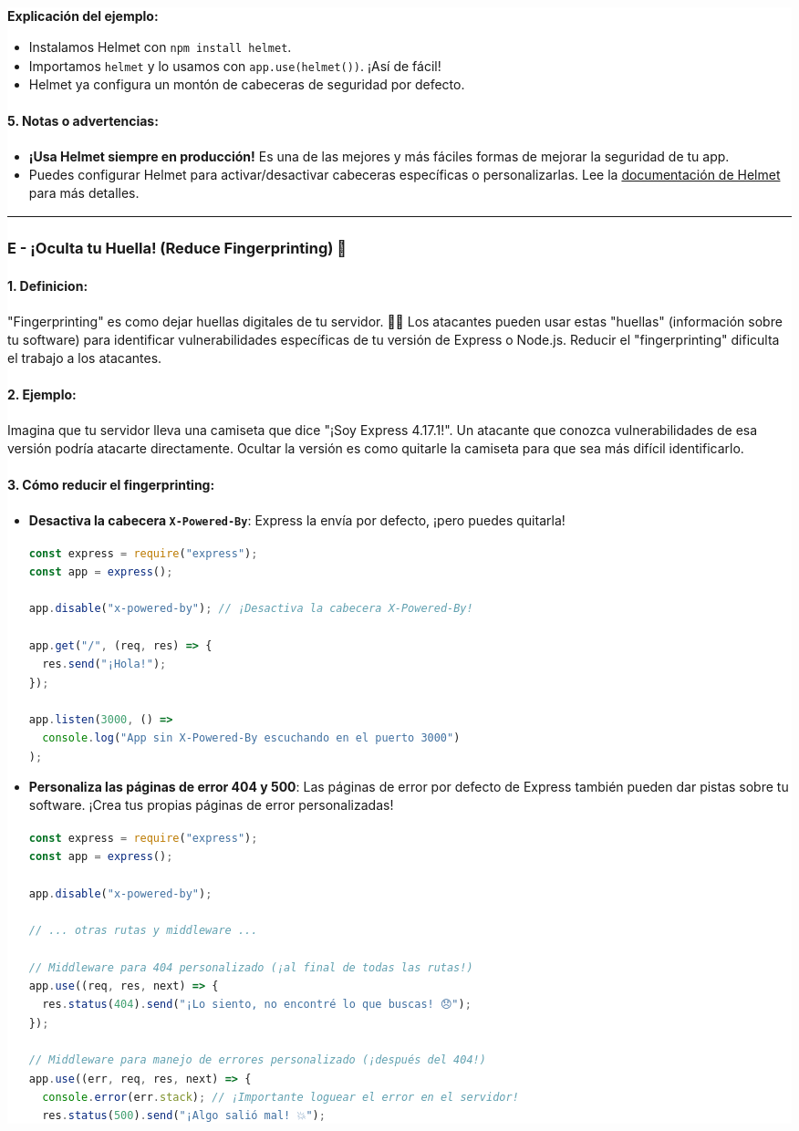 **Explicación del ejemplo:**

- Instalamos Helmet con `npm install helmet`.
- Importamos `helmet` y lo usamos con `app.use(helmet())`. ¡Así de fácil!
- Helmet ya configura un montón de cabeceras de seguridad por defecto.

#### 5. **Notas o advertencias:**

- **¡Usa Helmet siempre en producción!** Es una de las mejores y más fáciles formas de mejorar la seguridad de tu app.
- Puedes configurar Helmet para activar/desactivar cabeceras específicas o personalizarlas. Lee la [documentación de Helmet](https://helmetjs.github.io/) para más detalles.

---

### E - ¡Oculta tu Huella! (Reduce Fingerprinting) 👣

#### 1. **Definicion:**

"Fingerprinting" es como dejar huellas digitales de tu servidor. 🕵️‍♂️ Los atacantes pueden usar estas "huellas" (información sobre tu software) para identificar vulnerabilidades específicas de tu versión de Express o Node.js. Reducir el "fingerprinting" dificulta el trabajo a los atacantes.

#### 2. **Ejemplo:**

Imagina que tu servidor lleva una camiseta que dice "¡Soy Express 4.17.1!". Un atacante que conozca vulnerabilidades de esa versión podría atacarte directamente. Ocultar la versión es como quitarle la camiseta para que sea más difícil identificarlo.

#### 3. **Cómo reducir el fingerprinting:**

- **Desactiva la cabecera `X-Powered-By`**: Express la envía por defecto, ¡pero puedes quitarla!

  ```javascript
  const express = require("express");
  const app = express();

  app.disable("x-powered-by"); // ¡Desactiva la cabecera X-Powered-By!

  app.get("/", (req, res) => {
    res.send("¡Hola!");
  });

  app.listen(3000, () =>
    console.log("App sin X-Powered-By escuchando en el puerto 3000")
  );
  ```

- **Personaliza las páginas de error 404 y 500**: Las páginas de error por defecto de Express también pueden dar pistas sobre tu software. ¡Crea tus propias páginas de error personalizadas!

  ```javascript
  const express = require("express");
  const app = express();

  app.disable("x-powered-by");

  // ... otras rutas y middleware ...

  // Middleware para 404 personalizado (¡al final de todas las rutas!)
  app.use((req, res, next) => {
    res.status(404).send("¡Lo siento, no encontré lo que buscas! 😞");
  });

  // Middleware para manejo de errores personalizado (¡después del 404!)
  app.use((err, req, res, next) => {
    console.error(err.stack); // ¡Importante loguear el error en el servidor!
    res.status(500).send("¡Algo salió mal! 💥");
  ```